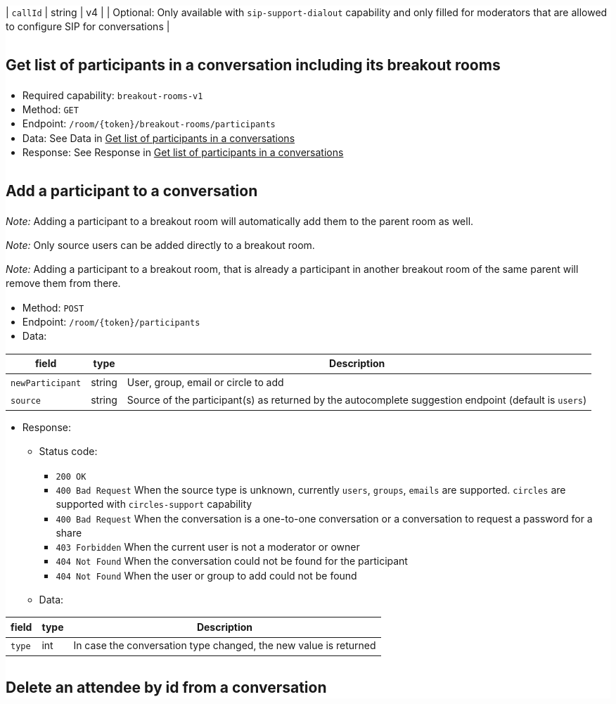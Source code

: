 | `callId`              | string | v4    |         | Optional: Only available with `sip-support-dialout` capability and only filled for moderators that are allowed to configure SIP for conversations                                                                       |


## Get list of participants in a conversation including its breakout rooms

* Required capability: `breakout-rooms-v1`
* Method: `GET`
* Endpoint: `/room/{token}/breakout-rooms/participants`
* Data: See Data in [Get list of participants in a conversations](participant.md#get-list-of-participants-in-a-conversation)
* Response: See Response in [Get list of participants in a conversations](participant.md#get-list-of-participants-in-a-conversation)

## Add a participant to a conversation

*Note:* Adding a participant to a breakout room will automatically add them to the parent room as well.

*Note:* Only source users can be added directly to a breakout room.

*Note:* Adding a participant to a breakout room, that is already a participant in another breakout room of the same parent will remove them from there.

* Method: `POST`
* Endpoint: `/room/{token}/participants`
* Data:

| field            | type   | Description                                                                                           |
|------------------|--------|-------------------------------------------------------------------------------------------------------|
| `newParticipant` | string | User, group, email or circle to add                                                                   |
| `source`         | string | Source of the participant(s) as returned by the autocomplete suggestion endpoint (default is `users`) |

* Response:
    - Status code:
        + `200 OK`
        + `400 Bad Request` When the source type is unknown, currently `users`, `groups`, `emails` are supported. `circles` are supported with `circles-support` capability
        + `400 Bad Request` When the conversation is a one-to-one conversation or a conversation to request a password for a share
        + `403 Forbidden` When the current user is not a moderator or owner
        + `404 Not Found` When the conversation could not be found for the participant
        + `404 Not Found` When the user or group to add could not be found

    - Data:

| field  | type | Description                                                      |
|--------|------|------------------------------------------------------------------|
| `type` | int  | In case the conversation type changed, the new value is returned |

## Delete an attendee by id from a conversation
